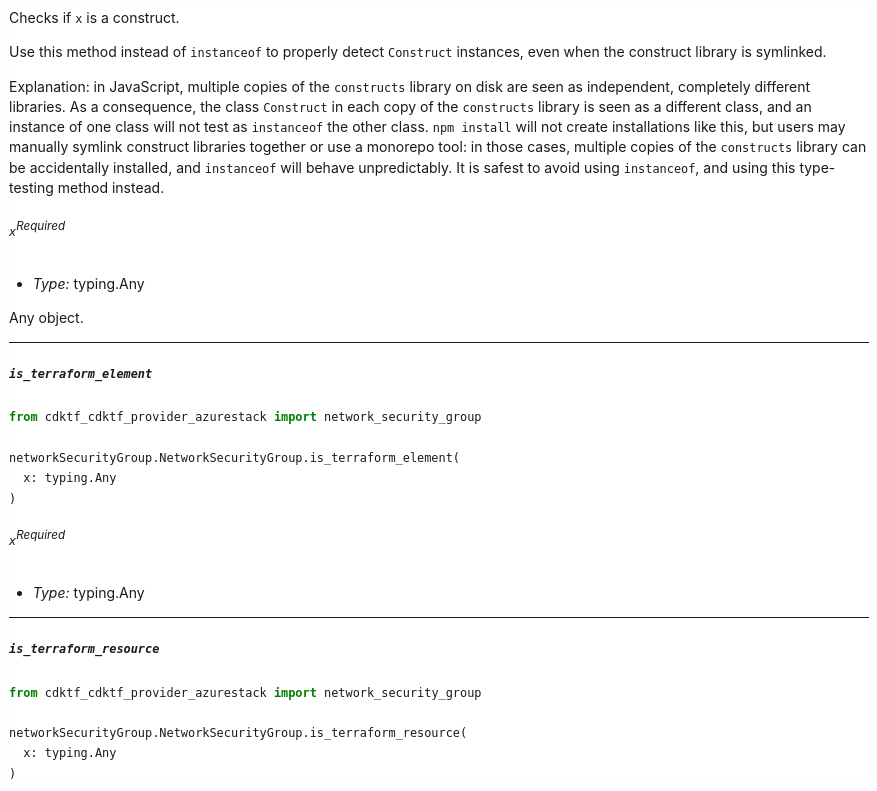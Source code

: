 Checks if `x` is a construct.

Use this method instead of `instanceof` to properly detect `Construct`
instances, even when the construct library is symlinked.

Explanation: in JavaScript, multiple copies of the `constructs` library on
disk are seen as independent, completely different libraries. As a
consequence, the class `Construct` in each copy of the `constructs` library
is seen as a different class, and an instance of one class will not test as
`instanceof` the other class. `npm install` will not create installations
like this, but users may manually symlink construct libraries together or
use a monorepo tool: in those cases, multiple copies of the `constructs`
library can be accidentally installed, and `instanceof` will behave
unpredictably. It is safest to avoid using `instanceof`, and using
this type-testing method instead.

###### `x`<sup>Required</sup> <a name="x" id="@cdktf/provider-azurestack.networkSecurityGroup.NetworkSecurityGroup.isConstruct.parameter.x"></a>

- *Type:* typing.Any

Any object.

---

##### `is_terraform_element` <a name="is_terraform_element" id="@cdktf/provider-azurestack.networkSecurityGroup.NetworkSecurityGroup.isTerraformElement"></a>

```python
from cdktf_cdktf_provider_azurestack import network_security_group

networkSecurityGroup.NetworkSecurityGroup.is_terraform_element(
  x: typing.Any
)
```

###### `x`<sup>Required</sup> <a name="x" id="@cdktf/provider-azurestack.networkSecurityGroup.NetworkSecurityGroup.isTerraformElement.parameter.x"></a>

- *Type:* typing.Any

---

##### `is_terraform_resource` <a name="is_terraform_resource" id="@cdktf/provider-azurestack.networkSecurityGroup.NetworkSecurityGroup.isTerraformResource"></a>

```python
from cdktf_cdktf_provider_azurestack import network_security_group

networkSecurityGroup.NetworkSecurityGroup.is_terraform_resource(
  x: typing.Any
)
```
